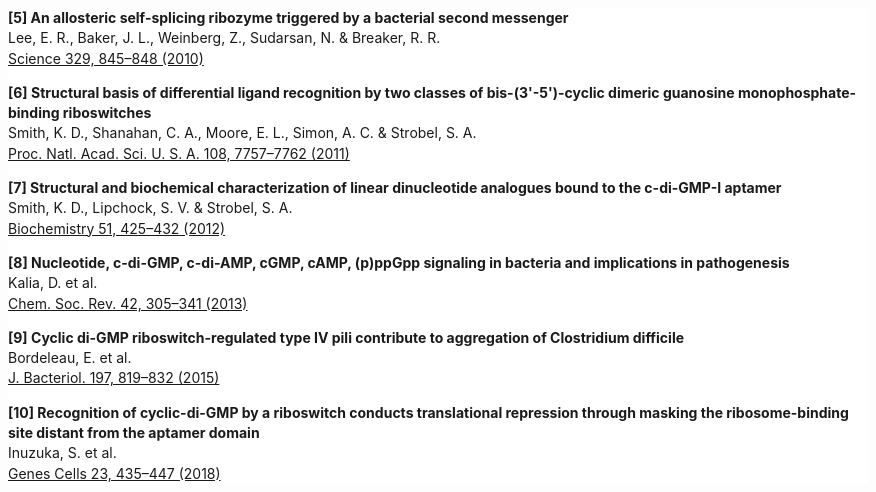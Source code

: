 <a id="ref5"></a><font><strong>[5] An allosteric self-splicing ribozyme triggered by a bacterial second messenger</strong></font><br />
Lee, E. R., Baker, J. L., Weinberg, Z., Sudarsan, N. & Breaker, R. R.<br />
<a href="https://pubmed.ncbi.nlm.nih.gov/20705859/" target="_blank">Science 329, 845–848 (2010)</a>
<br />
                
<a id="ref6"></a><font><strong>[6] Structural basis of differential ligand recognition by two classes of bis-(3'-5')-cyclic dimeric guanosine monophosphate-binding riboswitches</strong></font><br />
Smith, K. D., Shanahan, C. A., Moore, E. L., Simon, A. C. & Strobel, S. A.<br />
<a href="https://pubmed.ncbi.nlm.nih.gov/21518891/" target="_blank">Proc. Natl. Acad. Sci. U. S. A. 108, 7757–7762 (2011)</a>
<br />
                
<a id="ref7"></a><font><strong>[7] Structural and biochemical characterization of linear dinucleotide analogues bound to the c-di-GMP-I aptamer</strong></font><br />
Smith, K. D., Lipchock, S. V. & Strobel, S. A.<br />
<a href="https://pubmed.ncbi.nlm.nih.gov/22148472/" target="_blank">Biochemistry 51, 425–432 (2012)</a>
<br />
                
<a id="ref8"></a><font><strong>[8] Nucleotide, c-di-GMP, c-di-AMP, cGMP, cAMP, (p)ppGpp signaling in bacteria and implications in pathogenesis</strong></font><br />
Kalia, D. et al.<br />
<a href="https://pubmed.ncbi.nlm.nih.gov/23023210/" target="_blank">Chem. Soc. Rev. 42, 305–341 (2013)</a>
<br />
                
<a id="ref9"></a><font><strong>[9] Cyclic di-GMP riboswitch-regulated type IV pili contribute to aggregation of Clostridium difficile</strong></font><br />
Bordeleau, E. et al.<br />
<a href="https://pubmed.ncbi.nlm.nih.gov/25512308/" target="_blank">J. Bacteriol. 197, 819–832 (2015)</a>
<br />
                
<a id="ref10"></a><font><strong>[10] Recognition of cyclic-di-GMP by a riboswitch conducts translational repression through masking the ribosome-binding site distant from the aptamer domain</strong></font><br />
Inuzuka, S. et al.<br />
<a href="https://pubmed.ncbi.nlm.nih.gov/29693296/" target="_blank">Genes Cells 23, 435–447 (2018)</a>
<br />
                